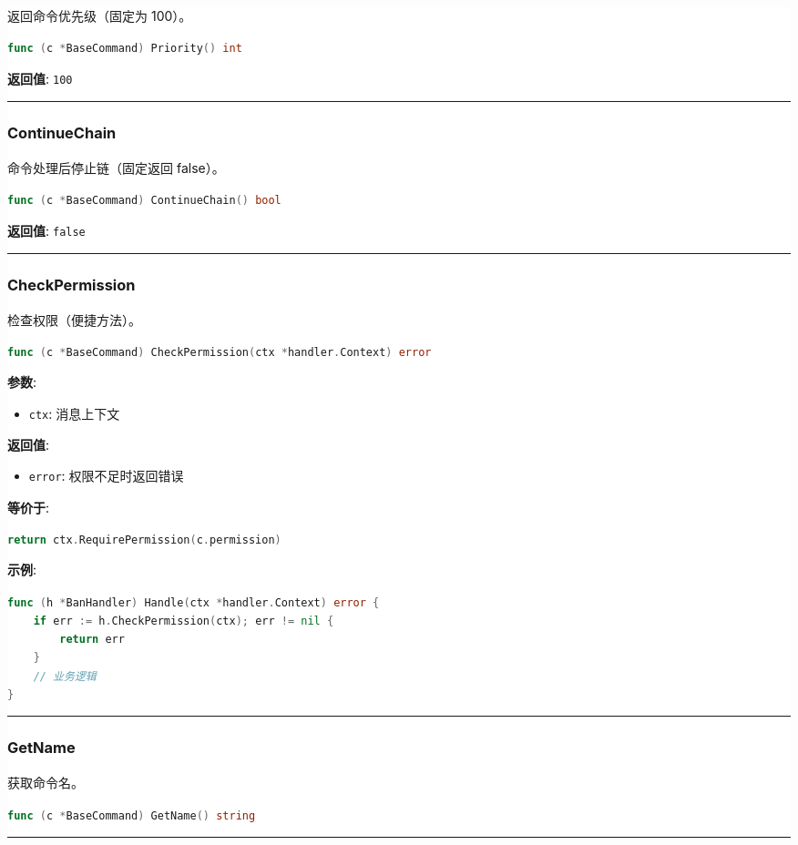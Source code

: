 返回命令优先级（固定为 100）。

```go
func (c *BaseCommand) Priority() int
```

**返回值**: `100`

---

### ContinueChain

命令处理后停止链（固定返回 false）。

```go
func (c *BaseCommand) ContinueChain() bool
```

**返回值**: `false`

---

### CheckPermission

检查权限（便捷方法）。

```go
func (c *BaseCommand) CheckPermission(ctx *handler.Context) error
```

**参数**:
- `ctx`: 消息上下文

**返回值**:
- `error`: 权限不足时返回错误

**等价于**:
```go
return ctx.RequirePermission(c.permission)
```

**示例**:
```go
func (h *BanHandler) Handle(ctx *handler.Context) error {
    if err := h.CheckPermission(ctx); err != nil {
        return err
    }
    // 业务逻辑
}
```

---

### GetName

获取命令名。

```go
func (c *BaseCommand) GetName() string
```

---